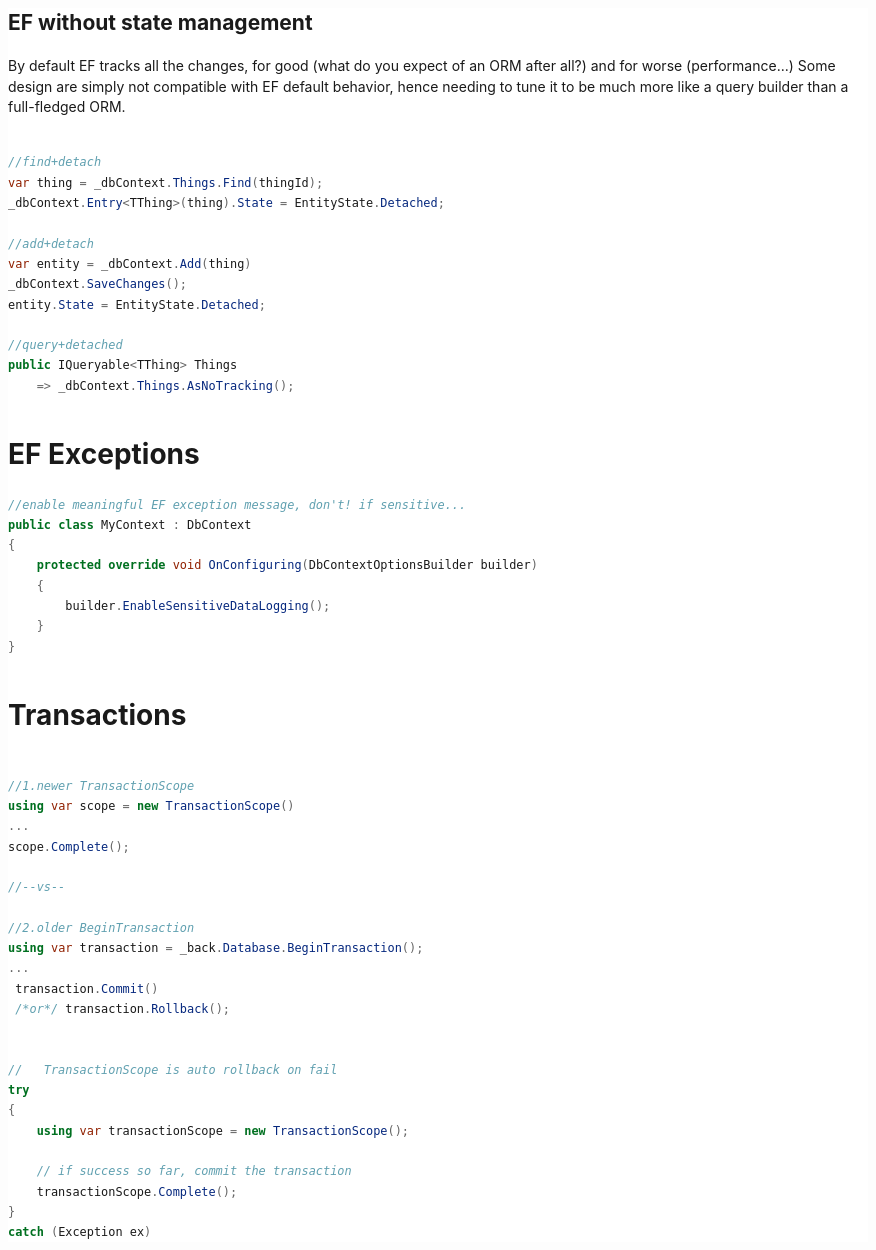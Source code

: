 ## EF without state management

By default EF tracks all the changes, for good (what do you expect of an ORM after all?) and for worse (performance...)
Some design are simply not compatible with EF default behavior, hence needing to tune it to be much more like a query builder than a full-fledged ORM.

```csharp

//find+detach
var thing = _dbContext.Things.Find(thingId);
_dbContext.Entry<TThing>(thing).State = EntityState.Detached;

//add+detach
var entity = _dbContext.Add(thing)
_dbContext.SaveChanges();
entity.State = EntityState.Detached;

//query+detached
public IQueryable<TThing> Things 
	=> _dbContext.Things.AsNoTracking();
```

# EF Exceptions

```csharp
//enable meaningful EF exception message, don't! if sensitive...
public class MyContext : DbContext
{
    protected override void OnConfiguring(DbContextOptionsBuilder builder)
    {
        builder.EnableSensitiveDataLogging();
    }
}
```

# Transactions

```csharp

//1.newer TransactionScope
using var scope = new TransactionScope()
...
scope.Complete();

//--vs--

//2.older BeginTransaction
using var transaction = _back.Database.BeginTransaction();
...
 transaction.Commit() 
 /*or*/ transaction.Rollback();


//   TransactionScope is auto rollback on fail
try
{
    using var transactionScope = new TransactionScope();
    
	// if success so far, commit the transaction
	transactionScope.Complete();
}
catch (Exception ex)
```